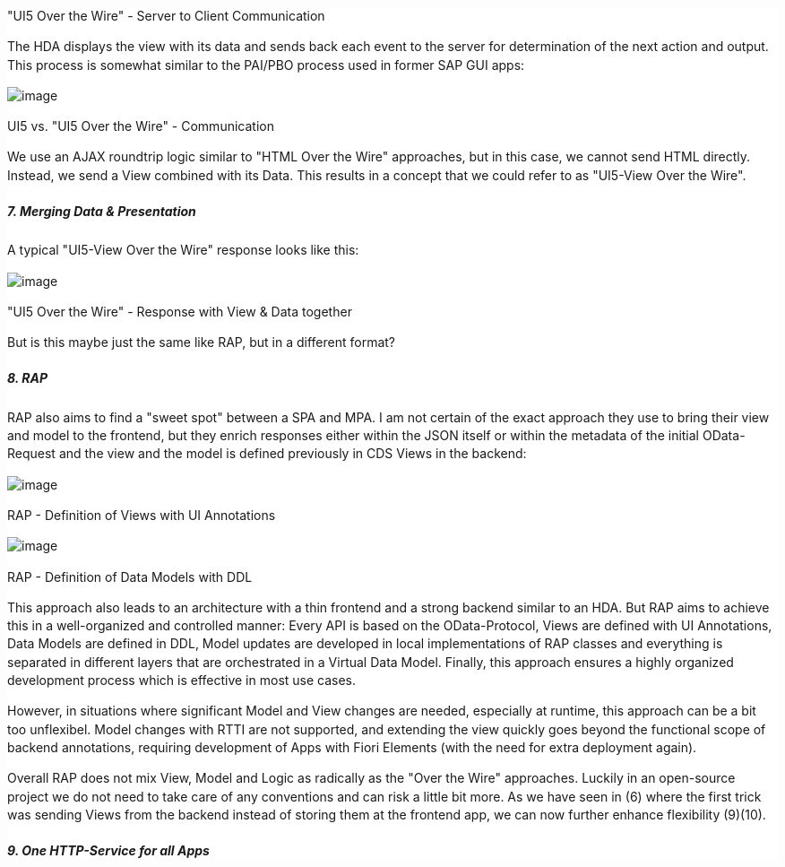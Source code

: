 "UI5 Over the Wire" - Server to Client Communication

The HDA displays the view with its data and sends back each event to the server for determination of the next action and output. This process is somewhat similar to the PAI/PBO process used in former SAP GUI apps:

<img width="600" alt="image" src="https://github.com/user-attachments/assets/3b464d0b-19fd-400c-a7e4-3eec893f7724" />

UI5 vs. "UI5 Over the Wire" - Communication

We use an AJAX roundtrip logic similar to "HTML Over the Wire" approaches, but in this case, we cannot send HTML directly. Instead, we send a View combined with its Data. This results in a concept that we could refer to as "UI5-View Over the Wire".

##### 7. Merging Data & Presentation

A typical "UI5-View Over the Wire" response looks like this:

<img width="600" alt="image" src="https://github.com/user-attachments/assets/d52112e6-b9b7-4e7f-ac7f-825c20620240" />

"UI5 Over the Wire" - Response with View & Data together

But is this maybe just the same like RAP, but in a different format?

##### 8. RAP

RAP also aims to find a "sweet spot" between a SPA and MPA. I am not certain of the exact approach they use to bring their view and model to the frontend, but they enrich responses either within the JSON itself or within the metadata of the initial OData-Request and the view and the model is defined previously in CDS Views in the backend:

<img width="600" alt="image" src="https://github.com/user-attachments/assets/a79f07ff-594d-422c-b66f-8acf8058c81a" />

RAP - Definition of Views with UI Annotations

<img width="600" alt="image" src="https://github.com/user-attachments/assets/66b8935f-f23a-4b08-bd1d-6ec79f220499" />

RAP - Definition of Data Models with DDL

This approach also leads to an architecture with a thin frontend and a strong backend similar to an HDA. But RAP aims to achieve this in a well-organized and controlled manner: Every API is based on the OData-Protocol, Views are defined with UI Annotations, Data Models are defined in DDL, Model updates are developed in local implementations of RAP classes and everything is separated in different layers that are orchestrated in a Virtual Data Model. Finally, this approach ensures a highly organized development process which is effective in most use cases.

However, in situations where significant Model and View changes are needed, especially at runtime, this approach can be a bit too unflexibel. Model changes with RTTI are not supported, and extending the view quickly goes beyond the functional scope of backend annotations, requiring development of Apps with Fiori Elements (with the need for extra deployment again).

Overall RAP does not mix View, Model and Logic as radically as the "Over the Wire" approaches. Luckily in an open-source project we do not need to take care of any conventions and can risk a little bit more. As we have seen in (6) where the first trick was sending Views from the backend instead of storing them at the frontend app, we can now further enhance flexibility (9)(10).

##### 9. One HTTP-Service for all Apps
